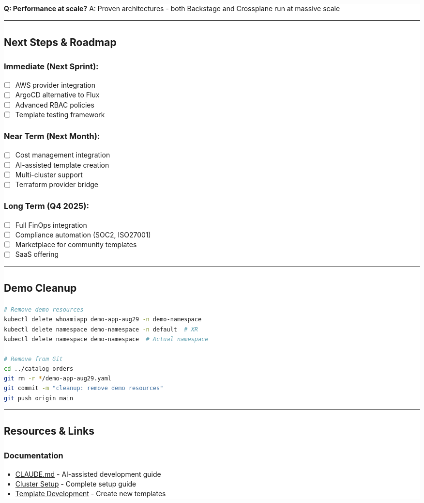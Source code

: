 **Q: Performance at scale?**
A: Proven architectures - both Backstage and Crossplane run at massive scale

---

## Next Steps & Roadmap

### Immediate (Next Sprint):
- [ ] AWS provider integration
- [ ] ArgoCD alternative to Flux
- [ ] Advanced RBAC policies
- [ ] Template testing framework

### Near Term (Next Month):
- [ ] Cost management integration
- [ ] AI-assisted template creation
- [ ] Multi-cluster support
- [ ] Terraform provider bridge

### Long Term (Q4 2025):
- [ ] Full FinOps integration
- [ ] Compliance automation (SOC2, ISO27001)
- [ ] Marketplace for community templates
- [ ] SaaS offering

---

## Demo Cleanup

```bash
# Remove demo resources
kubectl delete whoamiapp demo-app-aug29 -n demo-namespace
kubectl delete namespace demo-namespace -n default  # XR
kubectl delete namespace demo-namespace  # Actual namespace

# Remove from Git
cd ../catalog-orders
git rm -r */demo-app-aug29.yaml
git commit -m "cleanup: remove demo resources"
git push origin main
```

---

## Resources & Links

### Documentation
- [CLAUDE.md](../../CLAUDE.md) - AI-assisted development guide
- [Cluster Setup](../cluster/setup.md) - Complete setup guide
- [Template Development](../cluster/catalog-setup.md) - Create new templates
